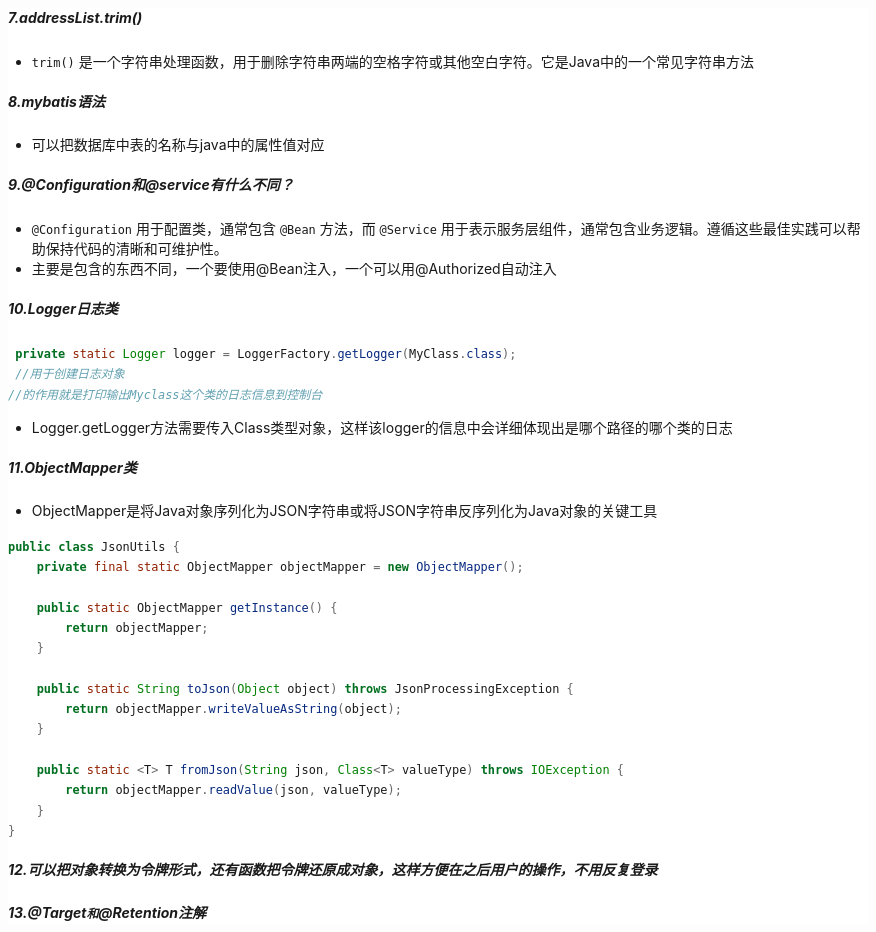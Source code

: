 ##### 7.addressList.trim()

- `trim()` 是一个字符串处理函数，用于删除字符串两端的空格字符或其他空白字符。它是Java中的一个常见字符串方法



##### 8.mybatis语法

- <resultMap> </resultMap> 可以把数据库中表的名称与java中的属性值对应



##### 9.@Configuration和@service有什么不同？

- `@Configuration` 用于配置类，通常包含 `@Bean` 方法，而 `@Service` 用于表示服务层组件，通常包含业务逻辑。遵循这些最佳实践可以帮助保持代码的清晰和可维护性。
- 主要是包含的东西不同，一个要使用@Bean注入，一个可以用@Authorized自动注入



##### 10.Logger日志类

```java
 private static Logger logger = LoggerFactory.getLogger(MyClass.class);
 //用于创建日志对象
//的作用就是打印输出Myclass这个类的日志信息到控制台
```

- Logger.getLogger方法需要传入Class类型对象，这样该logger的信息中会详细体现出是哪个路径的哪个类的日志





##### 11.ObjectMapper类

- ObjectMapper是将Java对象序列化为JSON字符串或将JSON字符串反序列化为Java对象的关键工具

```java
public class JsonUtils {
    private final static ObjectMapper objectMapper = new ObjectMapper();

    public static ObjectMapper getInstance() {
        return objectMapper;
    }

    public static String toJson(Object object) throws JsonProcessingException {
        return objectMapper.writeValueAsString(object);
    }

    public static <T> T fromJson(String json, Class<T> valueType) throws IOException {
        return objectMapper.readValue(json, valueType);
    }
}
```



##### 12.可以把对象转换为令牌形式，还有函数把令牌还原成对象，这样方便在之后用户的操作，不用反复登录



##### 13.@Target` 和 `@Retention注解
